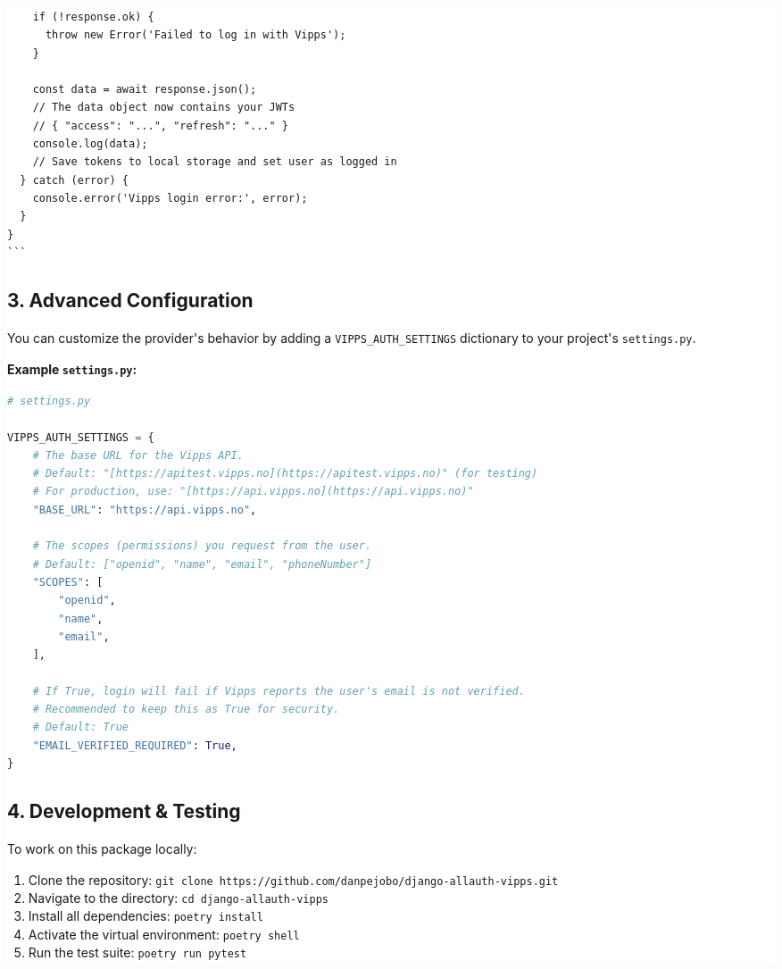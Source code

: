         if (!response.ok) {
          throw new Error('Failed to log in with Vipps');
        }

        const data = await response.json();
        // The data object now contains your JWTs
        // { "access": "...", "refresh": "..." }
        console.log(data); 
        // Save tokens to local storage and set user as logged in
      } catch (error) {
        console.error('Vipps login error:', error);
      }
    }
    ```

## 3. Advanced Configuration

You can customize the provider's behavior by adding a `VIPPS_AUTH_SETTINGS` dictionary to your project's `settings.py`.

**Example `settings.py`:**

```python
# settings.py

VIPPS_AUTH_SETTINGS = {
    # The base URL for the Vipps API.
    # Default: "[https://apitest.vipps.no](https://apitest.vipps.no)" (for testing)
    # For production, use: "[https://api.vipps.no](https://api.vipps.no)"
    "BASE_URL": "https://api.vipps.no",

    # The scopes (permissions) you request from the user.
    # Default: ["openid", "name", "email", "phoneNumber"]
    "SCOPES": [
        "openid",
        "name",
        "email",
    ],

    # If True, login will fail if Vipps reports the user's email is not verified.
    # Recommended to keep this as True for security.
    # Default: True
    "EMAIL_VERIFIED_REQUIRED": True,
}
```

## 4. Development & Testing

To work on this package locally:

1.  Clone the repository: `git clone https://github.com/danpejobo/django-allauth-vipps.git`
2.  Navigate to the directory: `cd django-allauth-vipps`
3.  Install all dependencies: `poetry install`
4.  Activate the virtual environment: `poetry shell`
5.  Run the test suite: `poetry run pytest`

